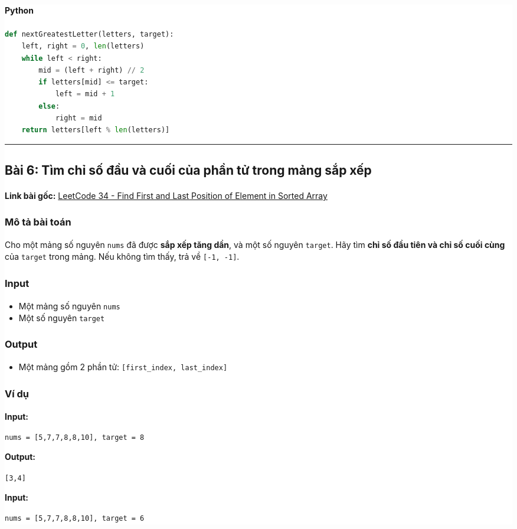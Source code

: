 #### Python

```python
def nextGreatestLetter(letters, target):
    left, right = 0, len(letters)
    while left < right:
        mid = (left + right) // 2
        if letters[mid] <= target:
            left = mid + 1
        else:
            right = mid
    return letters[left % len(letters)]
```

---

## Bài 6: Tìm chỉ số đầu và cuối của phần tử trong mảng sắp xếp

**Link bài gốc:** [LeetCode 34 - Find First and Last Position of Element in Sorted Array](https://leetcode.com/problems/find-first-and-last-position-of-element-in-sorted-array/)

### Mô tả bài toán

Cho một mảng số nguyên `nums` đã được **sắp xếp tăng dần**, và một số nguyên `target`. Hãy tìm **chỉ số đầu tiên và chỉ số cuối cùng** của `target` trong mảng. Nếu không tìm thấy, trả về `[-1, -1]`.

### Input

* Một mảng số nguyên `nums`
* Một số nguyên `target`

### Output

* Một mảng gồm 2 phần tử: `[first_index, last_index]`

### Ví dụ

**Input:**

```
nums = [5,7,7,8,8,10], target = 8
```

**Output:**

```
[3,4]
```

**Input:**

```
nums = [5,7,7,8,8,10], target = 6
```
